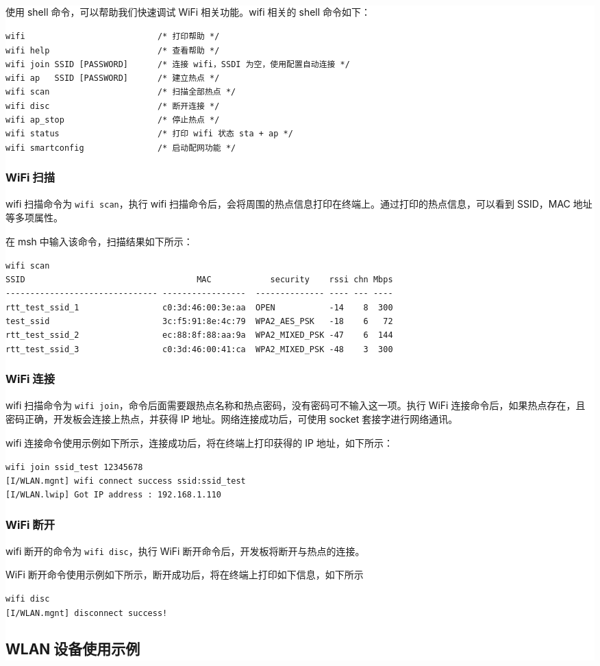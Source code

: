 使用 shell 命令，可以帮助我们快速调试 WiFi 相关功能。wifi 相关的 shell 命令如下：

```shell
wifi                           /* 打印帮助 */
wifi help                      /* 查看帮助 */
wifi join SSID [PASSWORD]      /* 连接 wifi，SSDI 为空，使用配置自动连接 */
wifi ap   SSID [PASSWORD]      /* 建立热点 */
wifi scan                      /* 扫描全部热点 */
wifi disc                      /* 断开连接 */
wifi ap_stop                   /* 停止热点 */
wifi status                    /* 打印 wifi 状态 sta + ap */
wifi smartconfig               /* 启动配网功能 */
```

### WiFi 扫描

wifi 扫描命令为 `wifi scan`，执行 wifi 扫描命令后，会将周围的热点信息打印在终端上。通过打印的热点信息，可以看到 SSID，MAC 地址等多项属性。

在 msh 中输入该命令，扫描结果如下所示：

```shell
wifi scan
SSID                                   MAC            security    rssi chn Mbps
------------------------------- -----------------  -------------- ---- --- ----
rtt_test_ssid_1                 c0:3d:46:00:3e:aa  OPEN           -14    8  300
test_ssid                       3c:f5:91:8e:4c:79  WPA2_AES_PSK   -18    6   72
rtt_test_ssid_2                 ec:88:8f:88:aa:9a  WPA2_MIXED_PSK -47    6  144
rtt_test_ssid_3                 c0:3d:46:00:41:ca  WPA2_MIXED_PSK -48    3  300
```

### WiFi 连接

wifi 扫描命令为 `wifi join`，命令后面需要跟热点名称和热点密码，没有密码可不输入这一项。执行 WiFi 连接命令后，如果热点存在，且密码正确，开发板会连接上热点，并获得 IP 地址。网络连接成功后，可使用 socket 套接字进行网络通讯。

wifi 连接命令使用示例如下所示，连接成功后，将在终端上打印获得的 IP 地址，如下所示：

```shell
wifi join ssid_test 12345678
[I/WLAN.mgnt] wifi connect success ssid:ssid_test
[I/WLAN.lwip] Got IP address : 192.168.1.110
```

### WiFi 断开

wifi 断开的命令为 `wifi disc`，执行 WiFi 断开命令后，开发板将断开与热点的连接。

WiFi 断开命令使用示例如下所示，断开成功后，将在终端上打印如下信息，如下所示

```shell
wifi disc
[I/WLAN.mgnt] disconnect success!
```

## WLAN 设备使用示例

